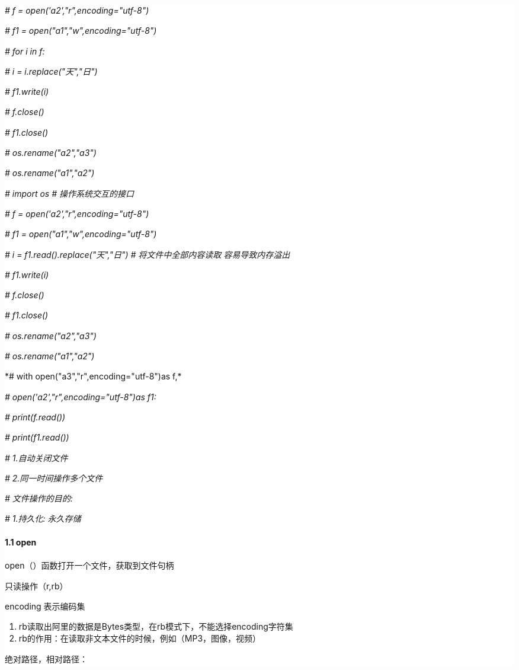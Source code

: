 *# f = open('a2',"r",encoding="utf-8")* 

*# f1 = open("a1","w",encoding="utf-8")* 

*# for i in f:* 

*#     i = i.replace("天","日")* 

*#     f1.write(i)* 

*# f.close()* 

*# f1.close()* 

*# os.rename("a2","a3")* 

*# os.rename("a1","a2")* 

*# import os  # 操作系统交互的接口* 

*# f = open('a2',"r",encoding="utf-8")* 

*# f1 = open("a1","w",encoding="utf-8")* 

*# i = f1.read().replace("天","日")    # 将文件中全部内容读取 容易导致内存溢出* 

*# f1.write(i)*

*# f.close()* 

*# f1.close()* 

*# os.rename("a2","a3")* 

*# os.rename("a1","a2")* 

*# with open("a3","r",encoding="utf-8")as f,\* 

*#         open('a2',"r",encoding="utf-8")as f1:* 

*#     print(f.read())* 

*#     print(f1.read())* 

*# 1.自动关闭文件* 

*# 2.同一时间操作多个文件* 

*# 文件操作的目的:* 

*#     1.持久化: 永久存储*

#### 1.1  open

open（）函数打开一个文件，获取到文件句柄

只读操作（r,rb）

encoding 表示编码集

1. rb读取出阿里的数据是Bytes类型，在rb模式下，不能选择encoding字符集
2. rb的作用：在读取非文本文件的时候，例如（MP3，图像，视频）

绝对路径，相对路径：
